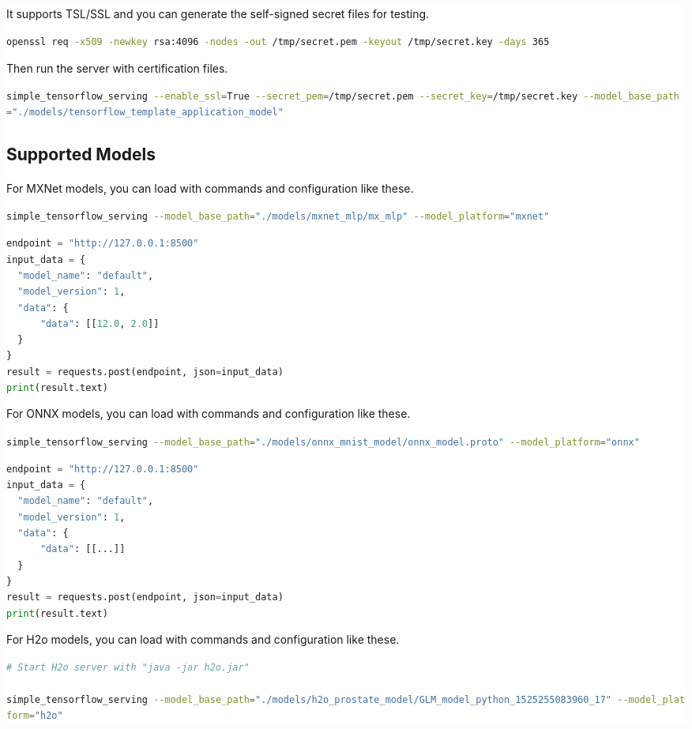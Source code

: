 It supports TSL/SSL and you can generate the self-signed secret files for testing.

```bash
openssl req -x509 -newkey rsa:4096 -nodes -out /tmp/secret.pem -keyout /tmp/secret.key -days 365
```

Then run the server with certification files.

```bash
simple_tensorflow_serving --enable_ssl=True --secret_pem=/tmp/secret.pem --secret_key=/tmp/secret.key --model_base_path="./models/tensorflow_template_application_model"
```

## Supported Models

For MXNet models, you can load with commands and configuration like these.

```bash
simple_tensorflow_serving --model_base_path="./models/mxnet_mlp/mx_mlp" --model_platform="mxnet"
```

```python
endpoint = "http://127.0.0.1:8500"
input_data = {
  "model_name": "default",
  "model_version": 1,
  "data": {
      "data": [[12.0, 2.0]]
  }
}
result = requests.post(endpoint, json=input_data)
print(result.text)
```

For ONNX models, you can load with commands and configuration like these.

```bash
simple_tensorflow_serving --model_base_path="./models/onnx_mnist_model/onnx_model.proto" --model_platform="onnx"
```

```python
endpoint = "http://127.0.0.1:8500"
input_data = {
  "model_name": "default",
  "model_version": 1,
  "data": {
      "data": [[...]]
  }
}
result = requests.post(endpoint, json=input_data)
print(result.text)
```

For H2o models, you can load with commands and configuration like these.

```bash
# Start H2o server with "java -jar h2o.jar"

simple_tensorflow_serving --model_base_path="./models/h2o_prostate_model/GLM_model_python_1525255083960_17" --model_platform="h2o"
```
